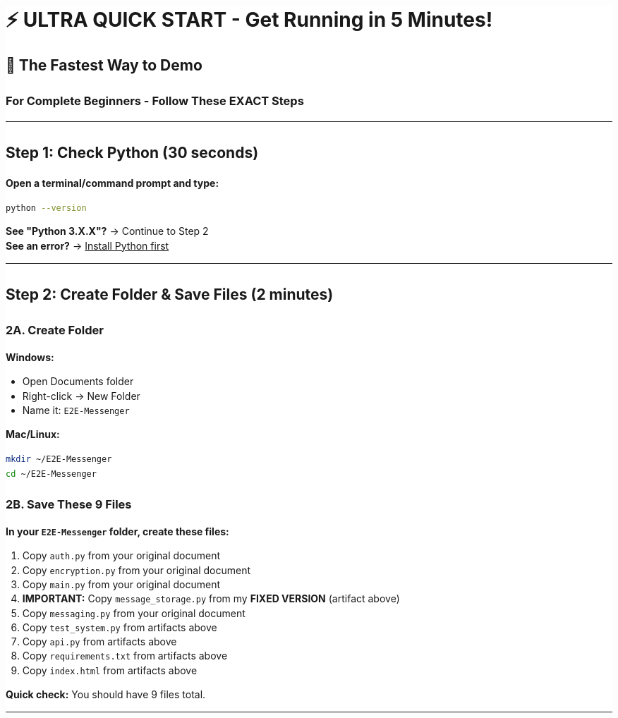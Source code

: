 # ⚡ ULTRA QUICK START - Get Running in 5 Minutes!

## 🎯 The Fastest Way to Demo

### For Complete Beginners - Follow These EXACT Steps

---

## Step 1: Check Python (30 seconds)

**Open a terminal/command prompt and type:**

```bash
python --version
```

**See "Python 3.X.X"?** → Continue to Step 2  
**See an error?** → [Install Python first](#install-python-first)

---

## Step 2: Create Folder & Save Files (2 minutes)

### 2A. Create Folder

**Windows:**
- Open Documents folder
- Right-click → New Folder
- Name it: `E2E-Messenger`

**Mac/Linux:**
```bash
mkdir ~/E2E-Messenger
cd ~/E2E-Messenger
```

### 2B. Save These 9 Files

**In your `E2E-Messenger` folder, create these files:**

1. Copy `auth.py` from your original document
2. Copy `encryption.py` from your original document  
3. Copy `main.py` from your original document
4. **IMPORTANT:** Copy `message_storage.py` from my **FIXED VERSION** (artifact above)
5. Copy `messaging.py` from your original document
6. Copy `test_system.py` from artifacts above
7. Copy `api.py` from artifacts above
8. Copy `requirements.txt` from artifacts above
9. Copy `index.html` from artifacts above

**Quick check:** You should have 9 files total.

---